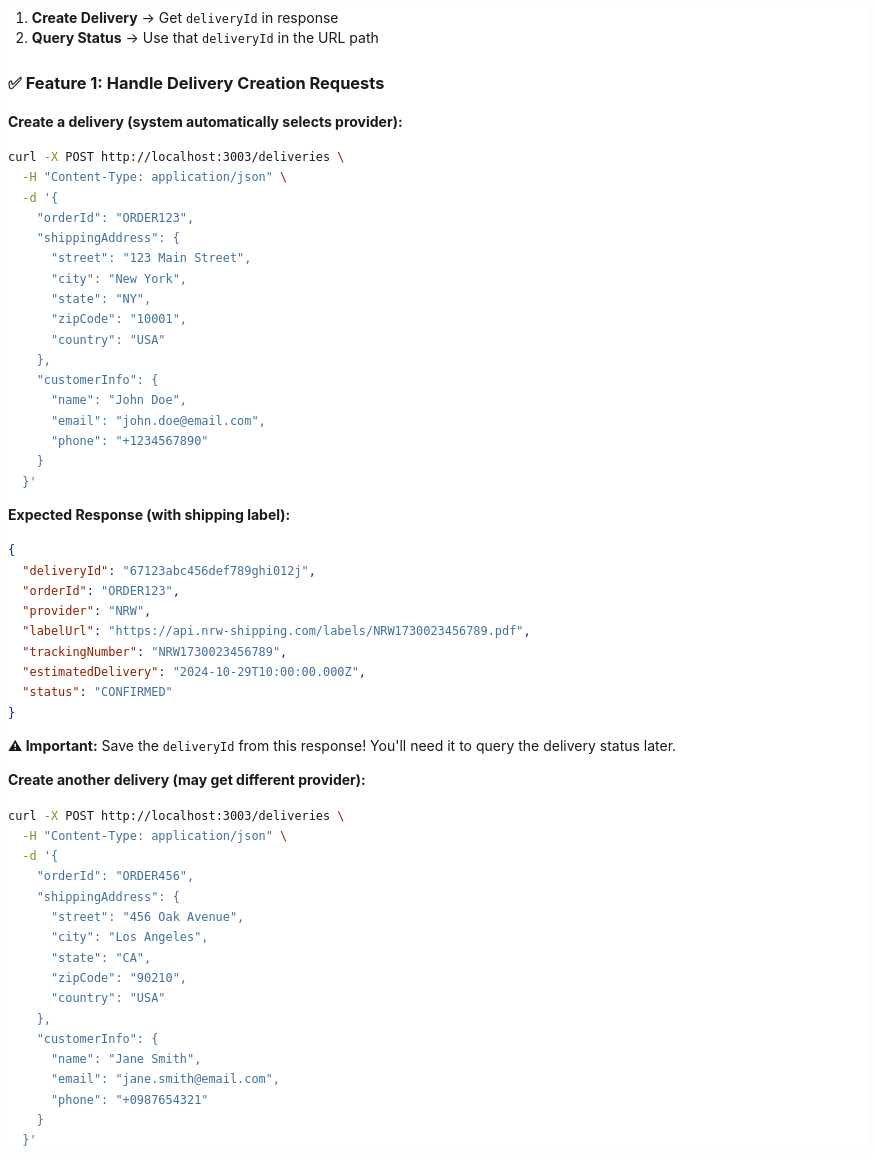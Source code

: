 1. **Create Delivery** → Get `deliveryId` in response
2. **Query Status** → Use that `deliveryId` in the URL path

### ✅ Feature 1: Handle Delivery Creation Requests

**Create a delivery (system automatically selects provider):**
```bash
curl -X POST http://localhost:3003/deliveries \
  -H "Content-Type: application/json" \
  -d '{
    "orderId": "ORDER123",
    "shippingAddress": {
      "street": "123 Main Street",
      "city": "New York",
      "state": "NY",
      "zipCode": "10001",
      "country": "USA"
    },
    "customerInfo": {
      "name": "John Doe",
      "email": "john.doe@email.com",
      "phone": "+1234567890"
    }
  }'
```

**Expected Response (with shipping label):**
```json
{
  "deliveryId": "67123abc456def789ghi012j",
  "orderId": "ORDER123",
  "provider": "NRW",
  "labelUrl": "https://api.nrw-shipping.com/labels/NRW1730023456789.pdf",
  "trackingNumber": "NRW1730023456789",
  "estimatedDelivery": "2024-10-29T10:00:00.000Z",
  "status": "CONFIRMED"
}
```

**⚠️ Important:** Save the `deliveryId` from this response! You'll need it to query the delivery status later.

**Create another delivery (may get different provider):**
```bash
curl -X POST http://localhost:3003/deliveries \
  -H "Content-Type: application/json" \
  -d '{
    "orderId": "ORDER456", 
    "shippingAddress": {
      "street": "456 Oak Avenue",
      "city": "Los Angeles", 
      "state": "CA",
      "zipCode": "90210",
      "country": "USA"
    },
    "customerInfo": {
      "name": "Jane Smith",
      "email": "jane.smith@email.com", 
      "phone": "+0987654321"
    }
  }'
```
